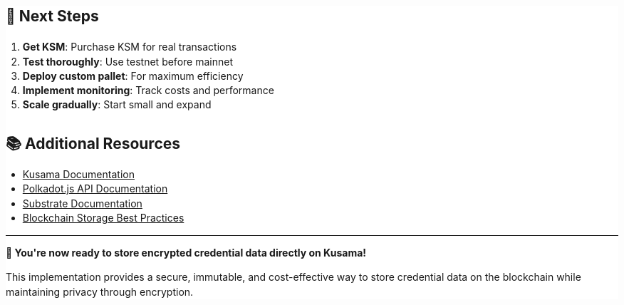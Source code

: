 ## 🎯 Next Steps

1. **Get KSM**: Purchase KSM for real transactions
2. **Test thoroughly**: Use testnet before mainnet
3. **Deploy custom pallet**: For maximum efficiency
4. **Implement monitoring**: Track costs and performance
5. **Scale gradually**: Start small and expand

## 📚 Additional Resources

- [Kusama Documentation](https://kusama.network/)
- [Polkadot.js API Documentation](https://polkadot.js.org/docs/api/)
- [Substrate Documentation](https://docs.substrate.io/)
- [Blockchain Storage Best Practices](https://docs.substrate.io/build/application-logic/storage/)

---

**🎉 You're now ready to store encrypted credential data directly on Kusama!**

This implementation provides a secure, immutable, and cost-effective way to store credential data on the blockchain while maintaining privacy through encryption.
